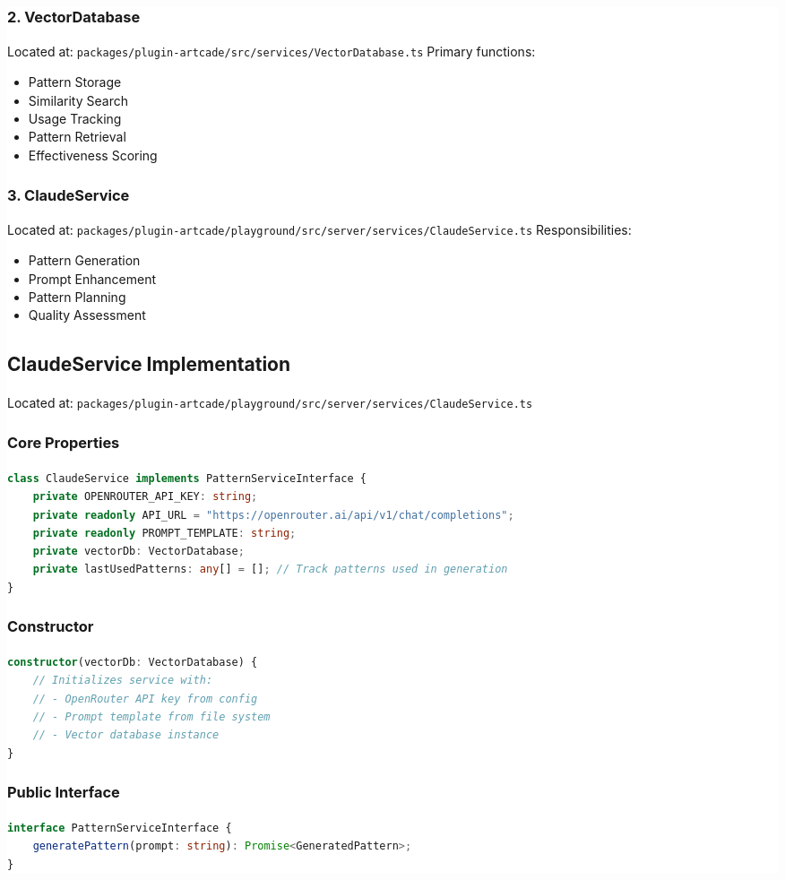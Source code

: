 ### 2. VectorDatabase

Located at: `packages/plugin-artcade/src/services/VectorDatabase.ts`
Primary functions:

- Pattern Storage
- Similarity Search
- Usage Tracking
- Pattern Retrieval
- Effectiveness Scoring

### 3. ClaudeService

Located at: `packages/plugin-artcade/playground/src/server/services/ClaudeService.ts`
Responsibilities:

- Pattern Generation
- Prompt Enhancement
- Pattern Planning
- Quality Assessment

## ClaudeService Implementation

Located at: `packages/plugin-artcade/playground/src/server/services/ClaudeService.ts`

### Core Properties

```typescript
class ClaudeService implements PatternServiceInterface {
    private OPENROUTER_API_KEY: string;
    private readonly API_URL = "https://openrouter.ai/api/v1/chat/completions";
    private readonly PROMPT_TEMPLATE: string;
    private vectorDb: VectorDatabase;
    private lastUsedPatterns: any[] = []; // Track patterns used in generation
}
```

### Constructor

```typescript
constructor(vectorDb: VectorDatabase) {
    // Initializes service with:
    // - OpenRouter API key from config
    // - Prompt template from file system
    // - Vector database instance
}
```

### Public Interface

```typescript
interface PatternServiceInterface {
    generatePattern(prompt: string): Promise<GeneratedPattern>;
}
```
